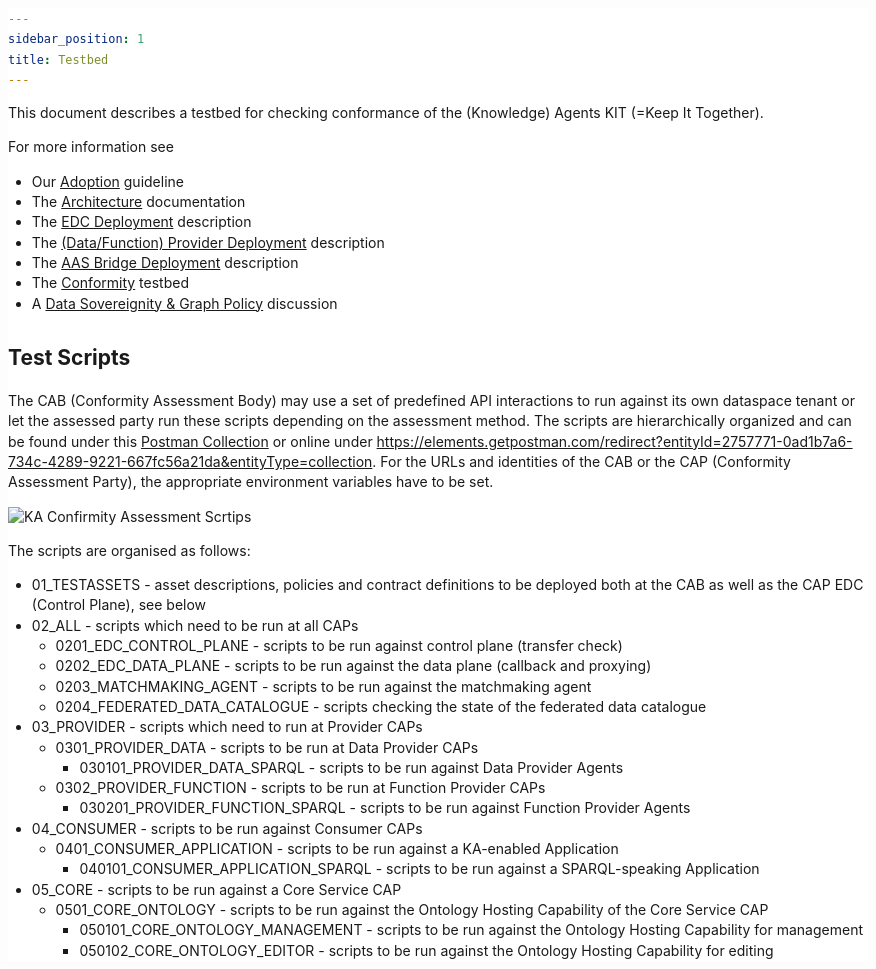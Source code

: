 ```yaml
---
sidebar_position: 1
title: Testbed
---
```



This document describes a testbed for checking conformance of the (Knowledge) Agents KIT (=Keep It Together).

For more information see

* Our [Adoption](../adoption-view/intro) guideline
* The [Architecture](../development-view/architecture) documentation
* The [EDC Deployment](agent_edc) description
* The [(Data/Function) Provider Deployment](provider) description
* The [AAS Bridge Deployment](bridge) description
* The [Conformity](testbed) testbed
* A [Data Sovereignity & Graph Policy](policy) discussion

## Test Scripts

The CAB (Conformity Assessment Body) may use a set of predefined API interactions to run against its own dataspace tenant or let the assessed party run these scripts depending on the assessment method. The scripts are hierarchically organized and can be found under this [Postman Collection](ka_conformity_scripts.postman_collection.json) or online under <https://elements.getpostman.com/redirect?entityId=2757771-0ad1b7a6-734c-4289-9221-667fc56a21da&entityType=collection>. For the URLs and identities of the CAB or the CAP (Conformity Assessment Party), the appropriate environment variables have to be set.

![KA Confirmity Assessment Scrtips](@site/static/img/knowledge-agents/ka_conformity_scripts.png)

The scripts are organised as follows:
- 01_TESTASSETS - asset descriptions, policies and contract definitions to be deployed both at the CAB as well as the CAP EDC (Control Plane), see below
- 02_ALL - scripts which need to be run at all CAPs 
  - 0201_EDC_CONTROL_PLANE - scripts to be run against control plane (transfer check)
  - 0202_EDC_DATA_PLANE - scripts to be run against the data plane (callback and proxying)
  - 0203_MATCHMAKING_AGENT - scripts to be run against the matchmaking agent
  - 0204_FEDERATED_DATA_CATALOGUE - scripts checking the state of the federated data catalogue
- 03_PROVIDER - scripts which need to run at Provider CAPs 
  - 0301_PROVIDER_DATA - scripts to be run at Data Provider CAPs
    - 030101_PROVIDER_DATA_SPARQL - scripts to be run against Data Provider Agents
  - 0302_PROVIDER_FUNCTION - scripts to be run at Function Provider CAPs
    - 030201_PROVIDER_FUNCTION_SPARQL - scripts to be run against Function Provider Agents
- 04_CONSUMER - scripts to be run against Consumer CAPs
   - 0401_CONSUMER_APPLICATION - scripts to be run against a KA-enabled Application
     - 040101_CONSUMER_APPLICATION_SPARQL  - scripts to be run against a SPARQL-speaking Application
- 05_CORE - scripts to be run against a Core Service CAP
   - 0501_CORE_ONTOLOGY  - scripts to be run against the Ontology Hosting Capability of the Core Service CAP
     - 050101_CORE_ONTOLOGY_MANAGEMENT - scripts to be run against the Ontology Hosting Capability for management
     - 050102_CORE_ONTOLOGY_EDITOR - scripts to be run against the Ontology Hosting Capability for editing
